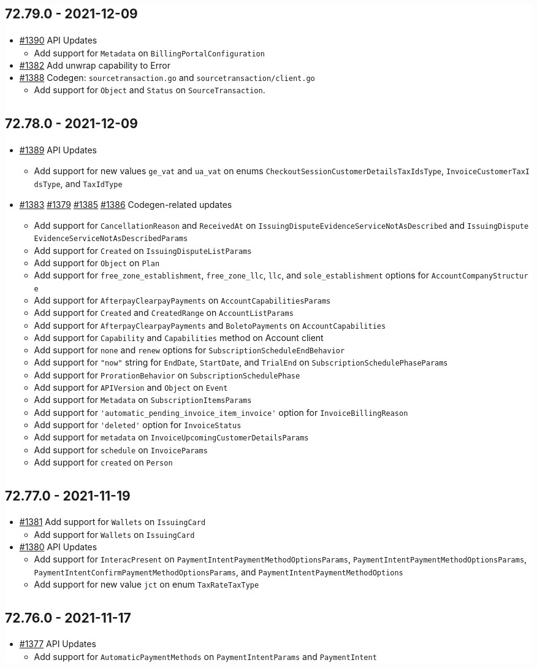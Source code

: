 ## 72.79.0 - 2021-12-09
* [#1390](https://github.com/stripe/stripe-go/pull/1390) API Updates
  * Add support for `Metadata` on `BillingPortalConfiguration`
* [#1382](https://github.com/stripe/stripe-go/pull/1382) Add unwrap capability to Error
* [#1388](https://github.com/stripe/stripe-go/pull/1388) Codegen: `sourcetransaction.go` and `sourcetransaction/client.go`
  * Add support for `Object` and `Status` on `SourceTransaction`.

## 72.78.0 - 2021-12-09
* [#1389](https://github.com/stripe/stripe-go/pull/1389) API Updates
  * Add support for new values `ge_vat` and `ua_vat` on enums `CheckoutSessionCustomerDetailsTaxIdsType`, `InvoiceCustomerTaxIdsType`, and `TaxIdType`
  
* [#1383](https://github.com/stripe/stripe-go/pull/1383) [#1379](https://github.com/stripe/stripe-go/pull/1379) [#1385](https://github.com/stripe/stripe-go/pull/1385) [#1386](https://github.com/stripe/stripe-go/pull/1386) Codegen-related updates
  * Add support for `CancellationReason` and `ReceivedAt` on `IssuingDisputeEvidenceServiceNotAsDescribed` and `IssuingDisputeEvidenceServiceNotAsDescribedParams`
  * Add support for `Created` on `IssuingDisputeListParams`
  * Add support for `Object` on `Plan`
  * Add support for `free_zone_establishment`, `free_zone_llc`, `llc`, and `sole_establishment` options for `AccountCompanyStructure`
  * Add support for `AfterpayClearpayPayments` on `AccountCapabilitiesParams`
  * Add support for `Created` and `CreatedRange` on `AccountListParams`
  * Add support for `AfterpayClearpayPayments` and `BoletoPayments` on `AccountCapabilities`
  * Add support for `Capability` and `Capabilities` method on Account client
  * Add support for `none` and `renew` options for `SubscriptionScheduleEndBehavior`
  * Add support for `"now"` string for `EndDate`, `StartDate`, and `TrialEnd` on `SubscriptionSchedulePhaseParams`
  * Add support for `ProrationBehavior` on `SubscriptionSchedulePhase`
  * Add support for `APIVersion` and `Object` on `Event`
  * Add support for `Metadata` on `SubscriptionItemsParams`
  * Add support for `'automatic_pending_invoice_item_invoice'` option for `InvoiceBillingReason`
  * Add support for `'deleted'` option for `InvoiceStatus`
  * Add support for `metadata` on `InvoiceUpcomingCustomerDetailsParams`
  * Add support for `schedule` on `InvoiceParams`
  * Add support for `created` on `Person`

## 72.77.0 - 2021-11-19
* [#1381](https://github.com/stripe/stripe-go/pull/1381) Add support for `Wallets` on `IssuingCard`
  * Add support for `Wallets` on `IssuingCard`
* [#1380](https://github.com/stripe/stripe-go/pull/1380) API Updates
  * Add support for `InteracPresent` on `PaymentIntentPaymentMethodOptionsParams`, `PaymentIntentPaymentMethodOptionsParams`, `PaymentIntentConfirmPaymentMethodOptionsParams`, and `PaymentIntentPaymentMethodOptions`
  * Add support for new value `jct` on enum `TaxRateTaxType`

## 72.76.0 - 2021-11-17
* [#1377](https://github.com/stripe/stripe-go/pull/1377) API Updates
  * Add support for `AutomaticPaymentMethods` on `PaymentIntentParams` and `PaymentIntent`
